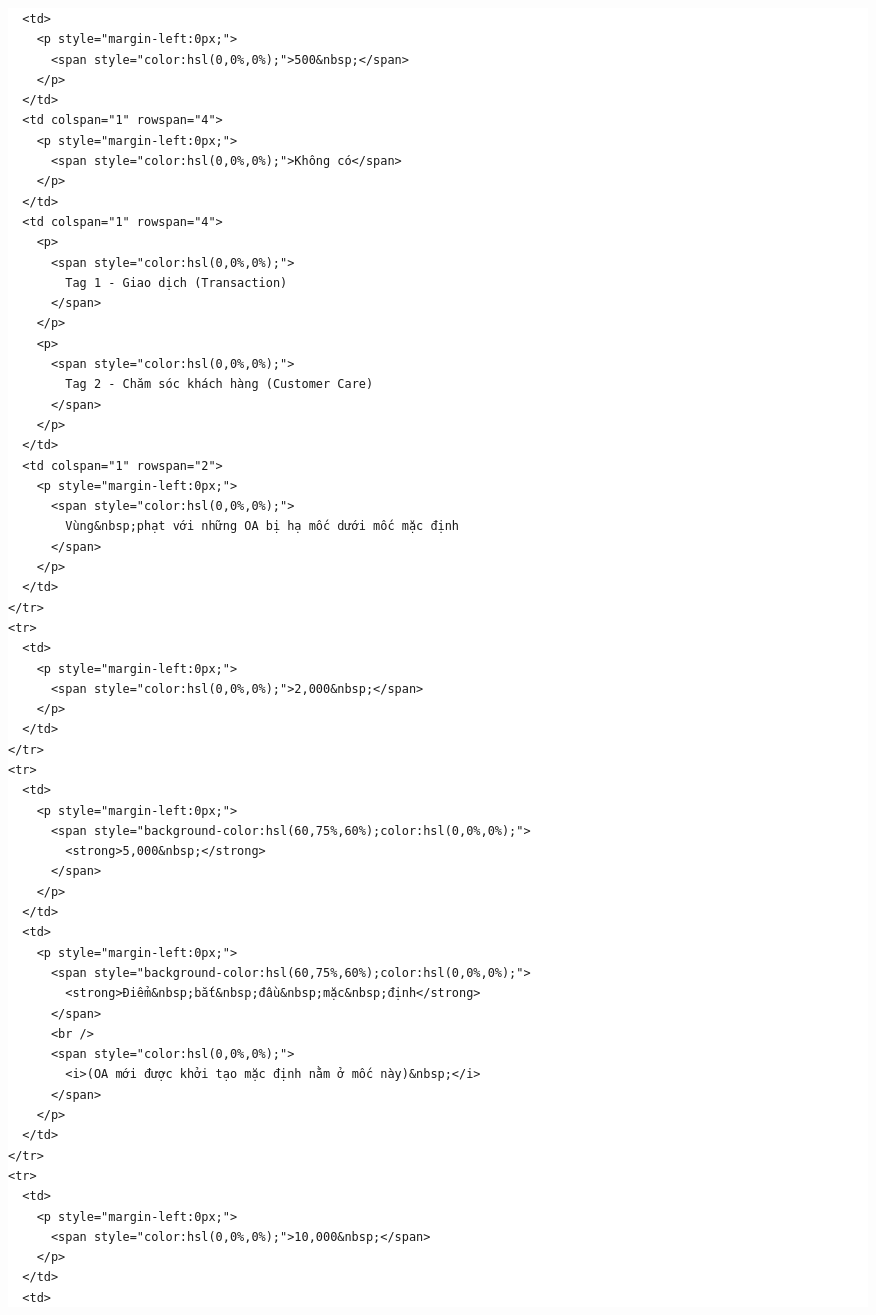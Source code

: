       <td>
        <p style="margin-left:0px;">
          <span style="color:hsl(0,0%,0%);">500&nbsp;</span>
        </p>
      </td>
      <td colspan="1" rowspan="4">
        <p style="margin-left:0px;">
          <span style="color:hsl(0,0%,0%);">Không có</span>
        </p>
      </td>
      <td colspan="1" rowspan="4">
        <p>
          <span style="color:hsl(0,0%,0%);">
            Tag 1 - Giao dịch (Transaction)
          </span>
        </p>
        <p>
          <span style="color:hsl(0,0%,0%);">
            Tag 2 - Chăm sóc khách hàng (Customer Care)
          </span>
        </p>
      </td>
      <td colspan="1" rowspan="2">
        <p style="margin-left:0px;">
          <span style="color:hsl(0,0%,0%);">
            Vùng&nbsp;phạt với những OA bị hạ mốc dưới mốc mặc định
          </span>
        </p>
      </td>
    </tr>
    <tr>
      <td>
        <p style="margin-left:0px;">
          <span style="color:hsl(0,0%,0%);">2,000&nbsp;</span>
        </p>
      </td>
    </tr>
    <tr>
      <td>
        <p style="margin-left:0px;">
          <span style="background-color:hsl(60,75%,60%);color:hsl(0,0%,0%);">
            <strong>5,000&nbsp;</strong>
          </span>
        </p>
      </td>
      <td>
        <p style="margin-left:0px;">
          <span style="background-color:hsl(60,75%,60%);color:hsl(0,0%,0%);">
            <strong>Điểm&nbsp;bắt&nbsp;đầu&nbsp;mặc&nbsp;định</strong>
          </span>
          <br />
          <span style="color:hsl(0,0%,0%);">
            <i>(OA mới được khởi tạo mặc định nằm ở mốc này)&nbsp;</i>
          </span>
        </p>
      </td>
    </tr>
    <tr>
      <td>
        <p style="margin-left:0px;">
          <span style="color:hsl(0,0%,0%);">10,000&nbsp;</span>
        </p>
      </td>
      <td>